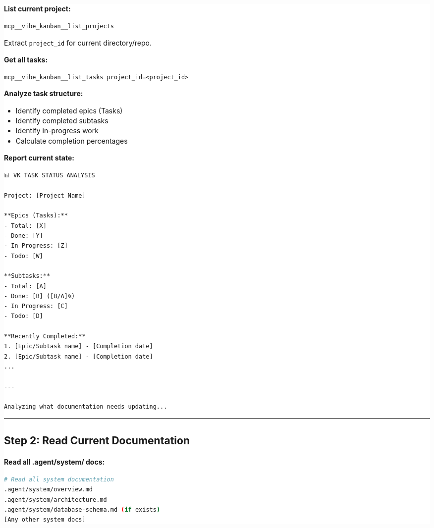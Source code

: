 **List current project:**
```
mcp__vibe_kanban__list_projects
```

Extract `project_id` for current directory/repo.

**Get all tasks:**
```
mcp__vibe_kanban__list_tasks project_id=<project_id>
```

**Analyze task structure:**
- Identify completed epics (Tasks)
- Identify completed subtasks
- Identify in-progress work
- Calculate completion percentages

**Report current state:**
```
📊 VK TASK STATUS ANALYSIS

Project: [Project Name]

**Epics (Tasks):**
- Total: [X]
- Done: [Y]
- In Progress: [Z]
- Todo: [W]

**Subtasks:**
- Total: [A]
- Done: [B] ([B/A]%)
- In Progress: [C]
- Todo: [D]

**Recently Completed:**
1. [Epic/Subtask name] - [Completion date]
2. [Epic/Subtask name] - [Completion date]
...

---

Analyzing what documentation needs updating...
```

---

## Step 2: Read Current Documentation

**Read all .agent/system/ docs:**

```bash
# Read all system documentation
.agent/system/overview.md
.agent/system/architecture.md
.agent/system/database-schema.md (if exists)
[Any other system docs]
```

